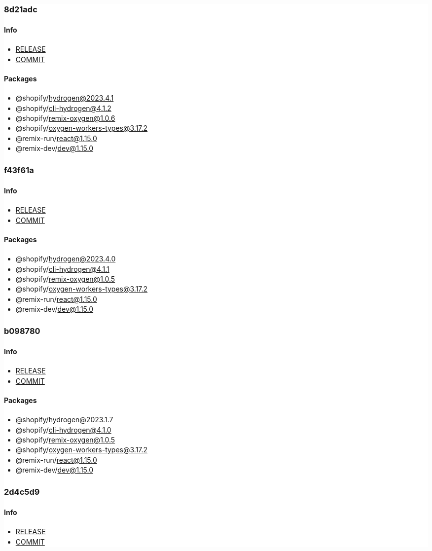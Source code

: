 ### 8d21adc

#### Info

- [RELEASE](https://github.com/Shopify/hydrogen/pull/817)
- [COMMIT](https://github.com/Shopify/hydrogen/commit/8d21adc05ecb2d07a26632a8baae086519e3c0f7)

#### Packages

- @shopify/hydrogen@2023.4.1
- @shopify/cli-hydrogen@4.1.2
- @shopify/remix-oxygen@1.0.6
- @shopify/oxygen-workers-types@3.17.2
- @remix-run/react@1.15.0
- @remix-dev/dev@1.15.0

### f43f61a

#### Info

- [RELEASE](https://github.com/Shopify/hydrogen/pull/754)
- [COMMIT](https://github.com/Shopify/hydrogen/commit/f43f61a7703bbc4963586d51ee89f8d6002842c6)

#### Packages

- @shopify/hydrogen@2023.4.0
- @shopify/cli-hydrogen@4.1.1
- @shopify/remix-oxygen@1.0.5
- @shopify/oxygen-workers-types@3.17.2
- @remix-run/react@1.15.0
- @remix-dev/dev@1.15.0

### b098780

#### Info

- [RELEASE](https://github.com/Shopify/hydrogen/pull/727)
- [COMMIT](https://github.com/Shopify/hydrogen/commit/b0987807df7d5ad610fb5a67a51a00b04a9532c5)

#### Packages

- @shopify/hydrogen@2023.1.7
- @shopify/cli-hydrogen@4.1.0
- @shopify/remix-oxygen@1.0.5
- @shopify/oxygen-workers-types@3.17.2
- @remix-run/react@1.15.0
- @remix-dev/dev@1.15.0

### 2d4c5d9

#### Info

- [RELEASE](https://github.com/Shopify/hydrogen/pull/733)
- [COMMIT](https://github.com/Shopify/hydrogen/commit/2d4c5d9340c5a2458c682aa3f9b12352dacdd759)
